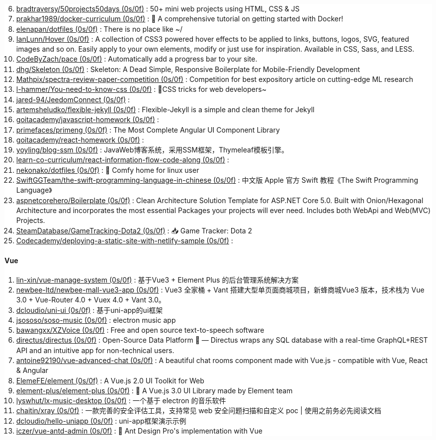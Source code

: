 6. [bradtraversy/50projects50days (0s/0f)](https://github.com/bradtraversy/50projects50days) : 50+ mini web projects using HTML, CSS & JS
7. [prakhar1989/docker-curriculum (0s/0f)](https://github.com/prakhar1989/docker-curriculum) : 🐬 A comprehensive tutorial on getting started with Docker!
8. [elenapan/dotfiles (0s/0f)](https://github.com/elenapan/dotfiles) : There is no place like ~/
9. [IanLunn/Hover (0s/0f)](https://github.com/IanLunn/Hover) : A collection of CSS3 powered hover effects to be applied to links, buttons, logos, SVG, featured images and so on. Easily apply to your own elements, modify or just use for inspiration. Available in CSS, Sass, and LESS.
10. [CodeByZach/pace (0s/0f)](https://github.com/CodeByZach/pace) : Automatically add a progress bar to your site.
11. [dhg/Skeleton (0s/0f)](https://github.com/dhg/Skeleton) : Skeleton: A Dead Simple, Responsive Boilerplate for Mobile-Friendly Development
12. [Mathpix/spectra-review-paper-competition (0s/0f)](https://github.com/Mathpix/spectra-review-paper-competition) : Competition for best expository article on cutting-edge ML research
13. [l-hammer/You-need-to-know-css (0s/0f)](https://github.com/l-hammer/You-need-to-know-css) : 💄CSS tricks for web developers~
14. [jared-94/JeedomConnect (0s/0f)](https://github.com/jared-94/JeedomConnect) : 
15. [artemsheludko/flexible-jekyll (0s/0f)](https://github.com/artemsheludko/flexible-jekyll) : Flexible-Jekyll is a simple and clean theme for Jekyll
16. [goitacademy/javascript-homework (0s/0f)](https://github.com/goitacademy/javascript-homework) : 
17. [primefaces/primeng (0s/0f)](https://github.com/primefaces/primeng) : The Most Complete Angular UI Component Library
18. [goitacademy/react-homework (0s/0f)](https://github.com/goitacademy/react-homework) : 
19. [yoyling/blog-ssm (0s/0f)](https://github.com/yoyling/blog-ssm) : JavaWeb博客系统，采用SSM框架，Thymeleaf模板引擎。
20. [learn-co-curriculum/react-information-flow-code-along (0s/0f)](https://github.com/learn-co-curriculum/react-information-flow-code-along) : 
21. [nekonako/dotfiles (0s/0f)](https://github.com/nekonako/dotfiles) : 🏡 Comfy home for linux user
22. [SwiftGGTeam/the-swift-programming-language-in-chinese (0s/0f)](https://github.com/SwiftGGTeam/the-swift-programming-language-in-chinese) : 中文版 Apple 官方 Swift 教程《The Swift Programming Language》
23. [aspnetcorehero/Boilerplate (0s/0f)](https://github.com/aspnetcorehero/Boilerplate) : Clean Architecture Solution Template for ASP.NET Core 5.0. Built with Onion/Hexagonal Architecture and incorporates the most essential Packages your projects will ever need. Includes both WebApi and Web(MVC) Projects.
24. [SteamDatabase/GameTracking-Dota2 (0s/0f)](https://github.com/SteamDatabase/GameTracking-Dota2) : 📥 Game Tracker: Dota 2
25. [Codecademy/deploying-a-static-site-with-netlify-sample (0s/0f)](https://github.com/Codecademy/deploying-a-static-site-with-netlify-sample) : 

#### Vue
1. [lin-xin/vue-manage-system (0s/0f)](https://github.com/lin-xin/vue-manage-system) : 基于Vue3 + Element Plus 的后台管理系统解决方案
2. [newbee-ltd/newbee-mall-vue3-app (0s/0f)](https://github.com/newbee-ltd/newbee-mall-vue3-app) : Vue3 全家桶 + Vant 搭建大型单页面商城项目，新蜂商城Vue3 版本，技术栈为 Vue 3.0 + Vue-Router 4.0 + Vuex 4.0 + Vant 3.0。
3. [dcloudio/uni-ui (0s/0f)](https://github.com/dcloudio/uni-ui) : 基于uni-app的ui框架
4. [jsososo/soso-music (0s/0f)](https://github.com/jsososo/soso-music) : electron music app
5. [bawangxx/XZVoice (0s/0f)](https://github.com/bawangxx/XZVoice) : Free and open source text-to-speech software
6. [directus/directus (0s/0f)](https://github.com/directus/directus) : Open-Source Data Platform 🐰 — Directus wraps any SQL database with a real-time GraphQL+REST API and an intuitive app for non-technical users.
7. [antoine92190/vue-advanced-chat (0s/0f)](https://github.com/antoine92190/vue-advanced-chat) : A beautiful chat rooms component made with Vue.js - compatible with Vue, React & Angular
8. [ElemeFE/element (0s/0f)](https://github.com/ElemeFE/element) : A Vue.js 2.0 UI Toolkit for Web
9. [element-plus/element-plus (0s/0f)](https://github.com/element-plus/element-plus) : 🎉 A Vue.js 3.0 UI Library made by Element team
10. [lyswhut/lx-music-desktop (0s/0f)](https://github.com/lyswhut/lx-music-desktop) : 一个基于 electron 的音乐软件
11. [chaitin/xray (0s/0f)](https://github.com/chaitin/xray) : 一款完善的安全评估工具，支持常见 web 安全问题扫描和自定义 poc | 使用之前务必先阅读文档
12. [dcloudio/hello-uniapp (0s/0f)](https://github.com/dcloudio/hello-uniapp) : uni-app框架演示示例
13. [iczer/vue-antd-admin (0s/0f)](https://github.com/iczer/vue-antd-admin) : 🐜 Ant Design Pro's implementation with Vue
